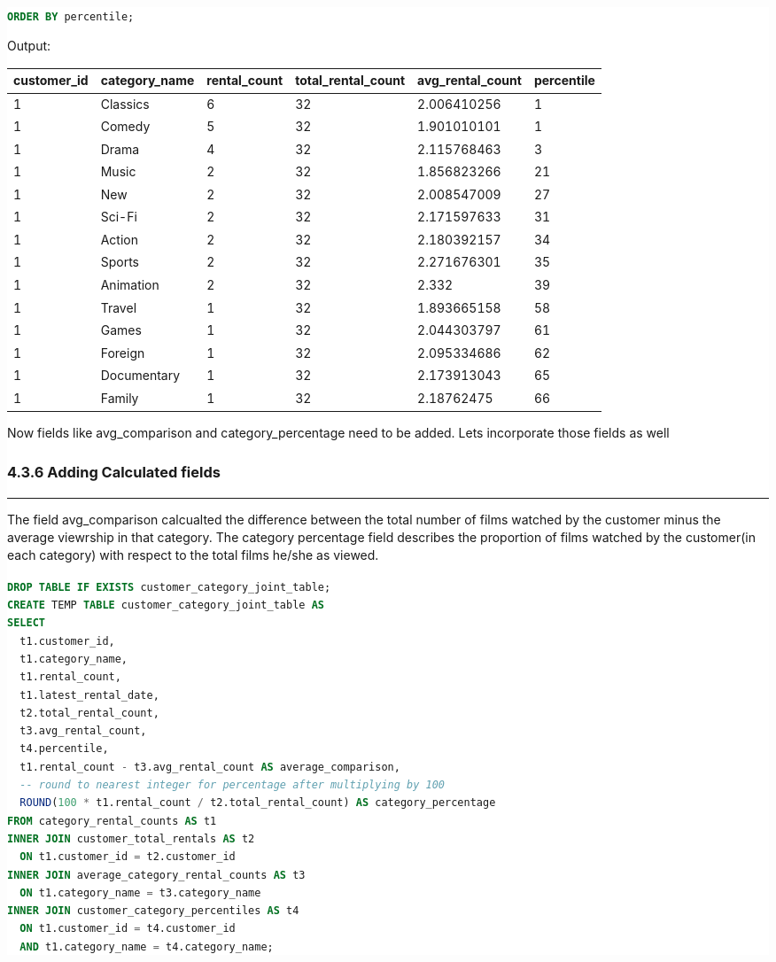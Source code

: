 ``` sql
ORDER BY percentile;
```
Output:

|customer_id   |category_name |	rental_count  |	total_rental_count |avg_rental_count |	percentile  |
|--------------|--------------|---------------|--------------------|-----------------|--------------|
|       1	   | Classics	  |     6	      |       32	       |    2.006410256	 |      1       |
|       1	   | Comedy	      |     5	      |       32	       |    1.901010101	 |      1       |
|       1	   | Drama	      |     4	      |       32	       |    2.115768463	 |      3       |
|       1	   | Music	      |     2	      |       32	       |    1.856823266	 |      21      |
|       1	   | New	      |     2	      |       32	       |    2.008547009	 |      27      |
|       1	   | Sci-Fi	      |     2	      |       32	       |    2.171597633	 |      31      |
|       1	   | Action	      |     2	      |       32	       |    2.180392157	 |      34      |
|       1	   | Sports	      |     2	      |       32	       |    2.271676301	 |      35      |
|       1	   | Animation	  |     2	      |       32	       |    2.332	     |      39      |
|       1	   | Travel	      |     1	      |       32	       |    1.893665158	 |      58      |
|       1	   | Games	      |     1	      |       32	       |    2.044303797	 |      61      |
|       1	   | Foreign	  |     1	      |       32	       |    2.095334686	 |      62      |
|       1	   | Documentary  |     1	      |       32	       |    2.173913043	 |      65      |
|       1	   | Family	      |     1	      |       32	       |    2.18762475	 |      66      |

Now fields like avg_comparison and category_percentage need to be added. Lets incorporate those fields as well


###   4.3.6 Adding Calculated fields
-----------------------------------------------------------------------------------------------------------------------------------------------------------------------------------

The field avg_comparison calcualted the difference between the total number of films watched by the customer minus the average viewrship in that category. The category percentage field describes the proportion of films watched by the customer(in each category) with respect to the total films he/she as viewed.

``` SQL
DROP TABLE IF EXISTS customer_category_joint_table;
CREATE TEMP TABLE customer_category_joint_table AS
SELECT
  t1.customer_id,
  t1.category_name,
  t1.rental_count,
  t1.latest_rental_date,
  t2.total_rental_count,
  t3.avg_rental_count,
  t4.percentile,
  t1.rental_count - t3.avg_rental_count AS average_comparison,
  -- round to nearest integer for percentage after multiplying by 100
  ROUND(100 * t1.rental_count / t2.total_rental_count) AS category_percentage
FROM category_rental_counts AS t1
INNER JOIN customer_total_rentals AS t2
  ON t1.customer_id = t2.customer_id
INNER JOIN average_category_rental_counts AS t3
  ON t1.category_name = t3.category_name
INNER JOIN customer_category_percentiles AS t4
  ON t1.customer_id = t4.customer_id
  AND t1.category_name = t4.category_name;
```